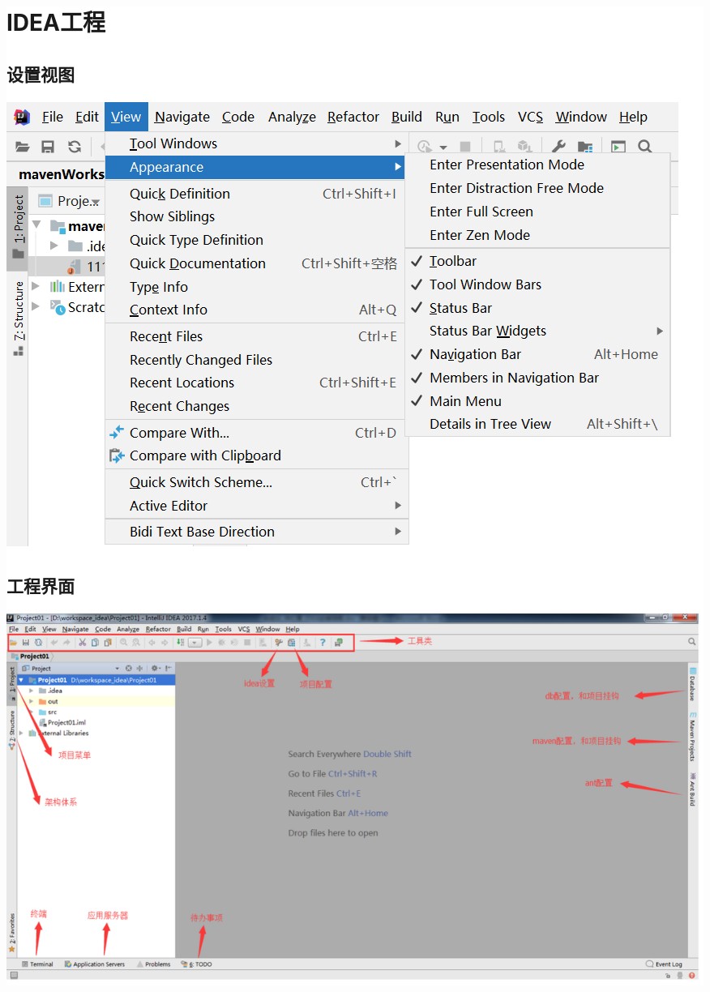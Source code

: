 # IDEA工程

## 设置视图

![image-20210204085631450](1-IDEA/image-20210204085631450.png)

## 工程界面

![image-20210204085715899](1-IDEA/image-20210204085715899.png)
